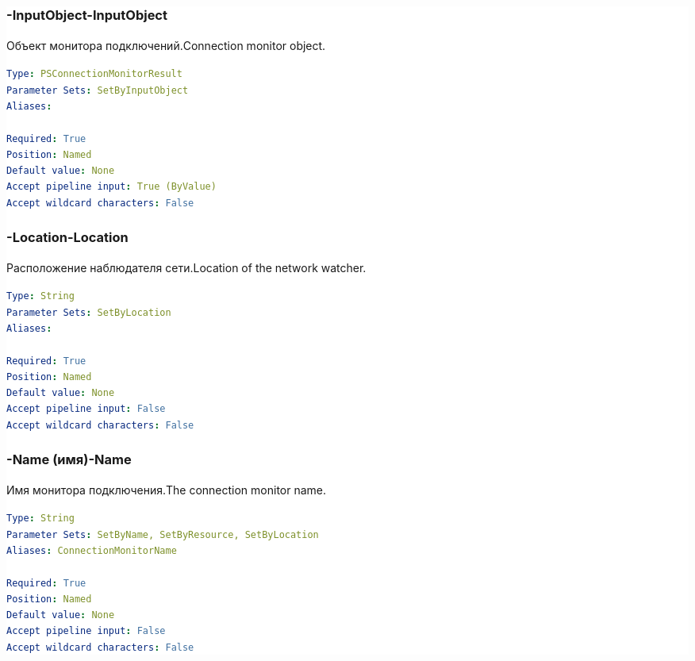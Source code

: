### <span data-ttu-id="f336a-122">-InputObject</span><span class="sxs-lookup"><span data-stu-id="f336a-122">-InputObject</span></span>
<span data-ttu-id="f336a-123">Объект монитора подключений.</span><span class="sxs-lookup"><span data-stu-id="f336a-123">Connection monitor object.</span></span>

```yaml
Type: PSConnectionMonitorResult
Parameter Sets: SetByInputObject
Aliases:

Required: True
Position: Named
Default value: None
Accept pipeline input: True (ByValue)
Accept wildcard characters: False
```

### <span data-ttu-id="f336a-124">-Location</span><span class="sxs-lookup"><span data-stu-id="f336a-124">-Location</span></span>
<span data-ttu-id="f336a-125">Расположение наблюдателя сети.</span><span class="sxs-lookup"><span data-stu-id="f336a-125">Location of the network watcher.</span></span>

```yaml
Type: String
Parameter Sets: SetByLocation
Aliases:

Required: True
Position: Named
Default value: None
Accept pipeline input: False
Accept wildcard characters: False
```

### <span data-ttu-id="f336a-126">-Name (имя)</span><span class="sxs-lookup"><span data-stu-id="f336a-126">-Name</span></span>
<span data-ttu-id="f336a-127">Имя монитора подключения.</span><span class="sxs-lookup"><span data-stu-id="f336a-127">The connection monitor name.</span></span>

```yaml
Type: String
Parameter Sets: SetByName, SetByResource, SetByLocation
Aliases: ConnectionMonitorName

Required: True
Position: Named
Default value: None
Accept pipeline input: False
Accept wildcard characters: False
```
